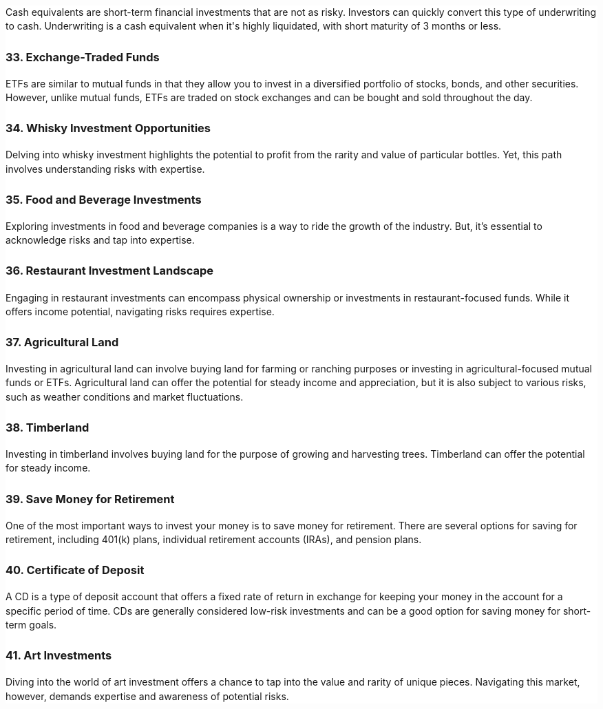 Cash equivalents are short-term financial investments that are not as risky. Investors can quickly convert this type of underwriting to cash. Underwriting is a cash equivalent when it's highly liquidated, with short maturity of 3 months or less.

### 33. Exchange-Traded Funds

ETFs are similar to mutual funds in that they allow you to invest in a diversified portfolio of stocks, bonds, and other securities. However, unlike mutual funds, ETFs are traded on stock exchanges and can be bought and sold throughout the day.

### 34. Whisky Investment Opportunities

Delving into whisky investment highlights the potential to profit from the rarity and value of particular bottles. Yet, this path involves understanding risks with expertise.

### 35. Food and Beverage Investments

Exploring investments in food and beverage companies is a way to ride the growth of the industry. But, it’s essential to acknowledge risks and tap into expertise.

### 36. Restaurant Investment Landscape

Engaging in restaurant investments can encompass physical ownership or investments in restaurant-focused funds. While it offers income potential, navigating risks requires expertise.

### 37. Agricultural Land

Investing in agricultural land can involve buying land for farming or ranching purposes or investing in agricultural-focused mutual funds or ETFs. Agricultural land can offer the potential for steady income and appreciation, but it is also subject to various risks, such as weather conditions and market fluctuations.

### 38. Timberland

Investing in timberland involves buying land for the purpose of growing and harvesting trees. Timberland can offer the potential for steady income.

### 39. Save Money for Retirement

One of the most important ways to invest your money is to save money for retirement. There are several options for saving for retirement, including 401(k) plans, individual retirement accounts (IRAs), and pension plans.

### 40. Certificate of Deposit

A CD is a type of deposit account that offers a fixed rate of return in exchange for keeping your money in the account for a specific period of time. CDs are generally considered low-risk investments and can be a good option for saving money for short-term goals.

### 41. Art Investments

Diving into the world of art investment offers a chance to tap into the value and rarity of unique pieces. Navigating this market, however, demands expertise and awareness of potential risks.
